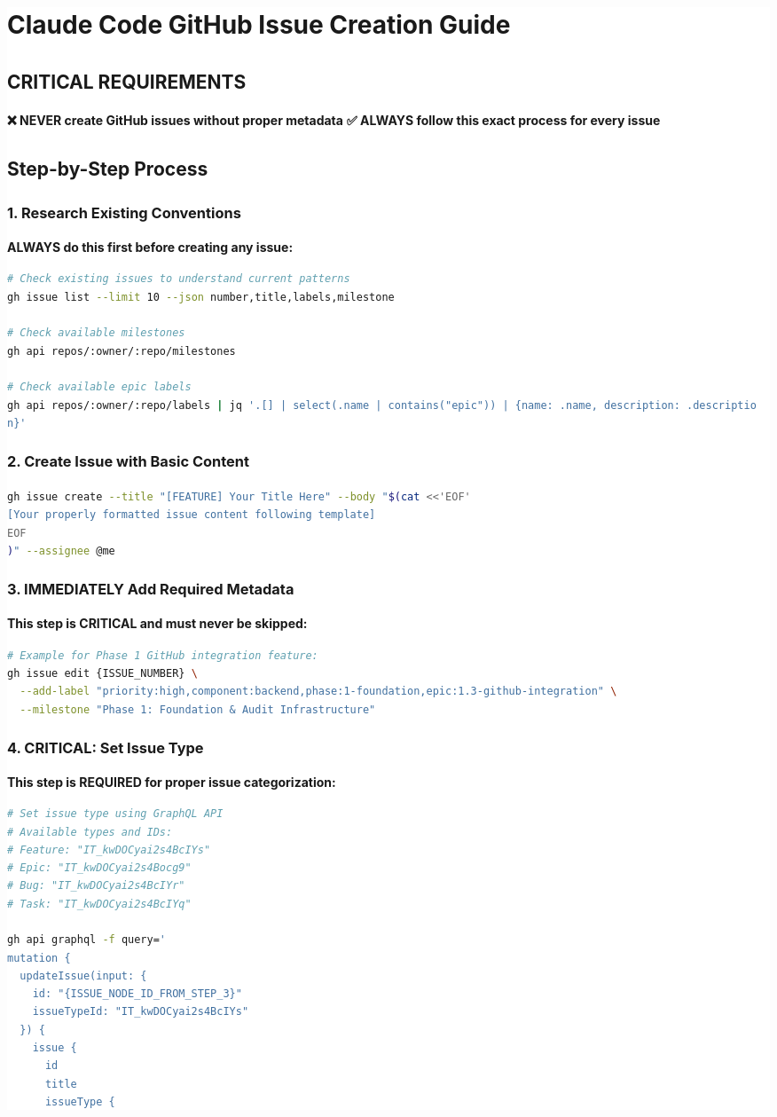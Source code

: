 # Claude Code GitHub Issue Creation Guide

## CRITICAL REQUIREMENTS

**❌ NEVER create GitHub issues without proper metadata**
**✅ ALWAYS follow this exact process for every issue**

## Step-by-Step Process

### 1. Research Existing Conventions
**ALWAYS do this first before creating any issue:**

```bash
# Check existing issues to understand current patterns
gh issue list --limit 10 --json number,title,labels,milestone

# Check available milestones
gh api repos/:owner/:repo/milestones

# Check available epic labels
gh api repos/:owner/:repo/labels | jq '.[] | select(.name | contains("epic")) | {name: .name, description: .description}'
```

### 2. Create Issue with Basic Content
```bash
gh issue create --title "[FEATURE] Your Title Here" --body "$(cat <<'EOF'
[Your properly formatted issue content following template]
EOF
)" --assignee @me
```

### 3. IMMEDIATELY Add Required Metadata
**This step is CRITICAL and must never be skipped:**

```bash
# Example for Phase 1 GitHub integration feature:
gh issue edit {ISSUE_NUMBER} \
  --add-label "priority:high,component:backend,phase:1-foundation,epic:1.3-github-integration" \
  --milestone "Phase 1: Foundation & Audit Infrastructure"
```

### 4. CRITICAL: Set Issue Type
**This step is REQUIRED for proper issue categorization:**

```bash
# Set issue type using GraphQL API
# Available types and IDs:
# Feature: "IT_kwDOCyai2s4BcIYs" 
# Epic: "IT_kwDOCyai2s4Bocg9"
# Bug: "IT_kwDOCyai2s4BcIYr"
# Task: "IT_kwDOCyai2s4BcIYq"

gh api graphql -f query='
mutation {
  updateIssue(input: {
    id: "{ISSUE_NODE_ID_FROM_STEP_3}"
    issueTypeId: "IT_kwDOCyai2s4BcIYs"
  }) {
    issue {
      id
      title
      issueType {
```